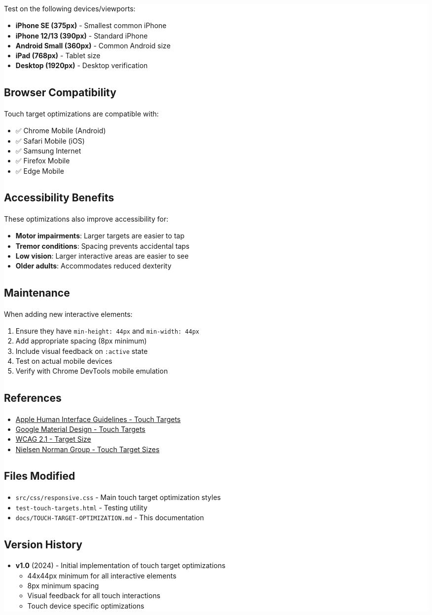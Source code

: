 Test on the following devices/viewports:

- **iPhone SE (375px)** - Smallest common iPhone
- **iPhone 12/13 (390px)** - Standard iPhone
- **Android Small (360px)** - Common Android size
- **iPad (768px)** - Tablet size
- **Desktop (1920px)** - Desktop verification

## Browser Compatibility

Touch target optimizations are compatible with:

- ✅ Chrome Mobile (Android)
- ✅ Safari Mobile (iOS)
- ✅ Samsung Internet
- ✅ Firefox Mobile
- ✅ Edge Mobile

## Accessibility Benefits

These optimizations also improve accessibility for:

- **Motor impairments**: Larger targets are easier to tap
- **Tremor conditions**: Spacing prevents accidental taps
- **Low vision**: Larger interactive areas are easier to see
- **Older adults**: Accommodates reduced dexterity

## Maintenance

When adding new interactive elements:

1. Ensure they have `min-height: 44px` and `min-width: 44px`
2. Add appropriate spacing (8px minimum)
3. Include visual feedback on `:active` state
4. Test on actual mobile devices
5. Verify with Chrome DevTools mobile emulation

## References

- [Apple Human Interface Guidelines - Touch Targets](https://developer.apple.com/design/human-interface-guidelines/ios/visual-design/adaptivity-and-layout/)
- [Google Material Design - Touch Targets](https://material.io/design/usability/accessibility.html#layout-and-typography)
- [WCAG 2.1 - Target Size](https://www.w3.org/WAI/WCAG21/Understanding/target-size.html)
- [Nielsen Norman Group - Touch Target Sizes](https://www.nngroup.com/articles/touch-target-size/)

## Files Modified

- `src/css/responsive.css` - Main touch target optimization styles
- `test-touch-targets.html` - Testing utility
- `docs/TOUCH-TARGET-OPTIMIZATION.md` - This documentation

## Version History

- **v1.0** (2024) - Initial implementation of touch target optimizations
  - 44x44px minimum for all interactive elements
  - 8px minimum spacing
  - Visual feedback for all touch interactions
  - Touch device specific optimizations
